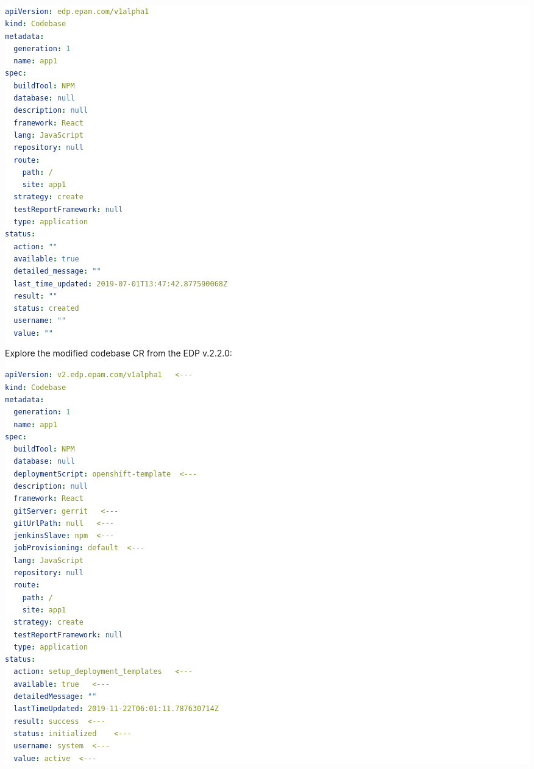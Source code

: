 ```yaml
apiVersion: edp.epam.com/v1alpha1
kind: Codebase
metadata:
  generation: 1
  name: app1
spec:
  buildTool: NPM
  database: null
  description: null
  framework: React
  lang: JavaScript
  repository: null
  route:
    path: /
    site: app1
  strategy: create
  testReportFramework: null
  type: application
status:
  action: ""
  available: true
  detailed_message: ""
  last_time_updated: 2019-07-01T13:47:42.877590068Z
  result: ""
  status: created
  username: ""
  value: ""
```

Explore the modified codebase CR from the EDP v.2.2.0: 

```yaml
apiVersion: v2.edp.epam.com/v1alpha1   <---
kind: Codebase
metadata:
  generation: 1
  name: app1
spec:
  buildTool: NPM
  database: null
  deploymentScript: openshift-template  <---
  description: null
  framework: React
  gitServer: gerrit   <---
  gitUrlPath: null   <---
  jenkinsSlave: npm  <---
  jobProvisioning: default  <---
  lang: JavaScript
  repository: null
  route:
    path: /
    site: app1
  strategy: create
  testReportFramework: null
  type: application
status:
  action: setup_deployment_templates   <---
  available: true   <---
  detailedMessage: ""
  lastTimeUpdated: 2019-11-22T06:01:11.787630714Z
  result: success  <---
  status: initialized    <---
  username: system  <---
  value: active  <---
```